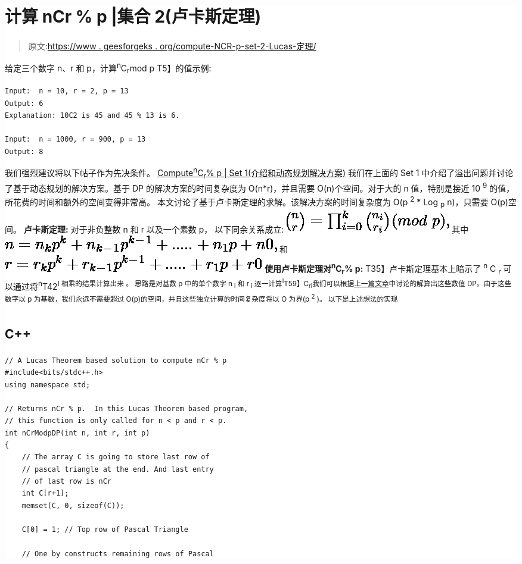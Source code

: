 # 计算 nCr % p |集合 2(卢卡斯定理)

> 原文:[https://www . geesforgeks . org/compute-NCR-p-set-2-Lucas-定理/](https://www.geeksforgeeks.org/compute-ncr-p-set-2-lucas-theorem/)

给定三个数字 n、r 和 p，计算<sup>n</sup>C<sub>r</sub>mod p
T5】的值示例:

```
Input:  n = 10, r = 2, p = 13
Output: 6
Explanation: 10C2 is 45 and 45 % 13 is 6.

Input:  n = 1000, r = 900, p = 13
Output: 8
```

我们强烈建议将以下帖子作为先决条件。
[Compute<sup>n</sup>C<sub>r</sub>% p | Set 1(介绍和动态规划解决方案)](https://www.geeksforgeeks.org/compute-ncr-p-set-1-introduction-and-dynamic-programming-solution/)
我们在上面的 Set 1 中介绍了溢出问题并讨论了基于动态规划的解决方案。基于 DP 的解决方案的时间复杂度为 O(n*r)，并且需要 O(n)个空间。对于大的 n 值，特别是接近 10 <sup>9</sup> 的值，所花费的时间和额外的空间变得非常高。
本文讨论了基于卢卡斯定理的求解。该解决方案的时间复杂度为 O(p <sup>2</sup> * Log <sub>p</sub> n)，只需要 O(p)空间。
**卢卡斯定理:**
对于非负整数 n 和 r 以及一个素数 p， 以下同余关系成立:
![\binom{n}{r}=\prod_{i=0}^{k}\binom{n_i}{r_i}(mod \ p),  ](img/2a7c12a5f7914ee064f4afaea1dc7831.png "Rendered by QuickLaTeX.com")
其中
![n=n_kp^k+n_k_-_1p^k^-^1+.....+n_1p+n0,  ](img/fbc22140d9f4211bcb64cc20378f4aec.png "Rendered by QuickLaTeX.com")
和
![r=r_kp^k+r_k_-_1p^k^-^1+.....+r_1p+r0  ](img/d1b50281bb0f9c857312e1df493c784c.png "Rendered by QuickLaTeX.com")
**使用卢卡斯定理对<sup>n</sup>C<sub>r</sub>% p:**
T35】卢卡斯定理基本上暗示了 <sup>n</sup> C <sub>r</sub> 可以通过将<sup>n</sup>T42<sup>I 相乘的结果计算出来 。
思路是对基数 p 中的单个数字 n <sub>i</sub> 和 r <sub>i</sub> 逐一计算<sup>I</sup>T59】C<sub>ri</sub>我们可以根据[上一篇文章](https://www.geeksforgeeks.org/compute-ncr-p-set-1-introduction-and-dynamic-programming-solution/)中讨论的解算出这些数值 DP。由于这些数字以 p 为基数，我们永远不需要超过 O(p)的空间，并且这些独立计算的时间复杂度将以 O 为界(p <sup>2</sup> )。
以下是上述想法的实现</sup> 

## C++

```
// A Lucas Theorem based solution to compute nCr % p
#include<bits/stdc++.h>
using namespace std;

// Returns nCr % p.  In this Lucas Theorem based program,
// this function is only called for n < p and r < p.
int nCrModpDP(int n, int r, int p)
{
    // The array C is going to store last row of
    // pascal triangle at the end. And last entry
    // of last row is nCr
    int C[r+1];
    memset(C, 0, sizeof(C));

    C[0] = 1; // Top row of Pascal Triangle

    // One by constructs remaining rows of Pascal
```